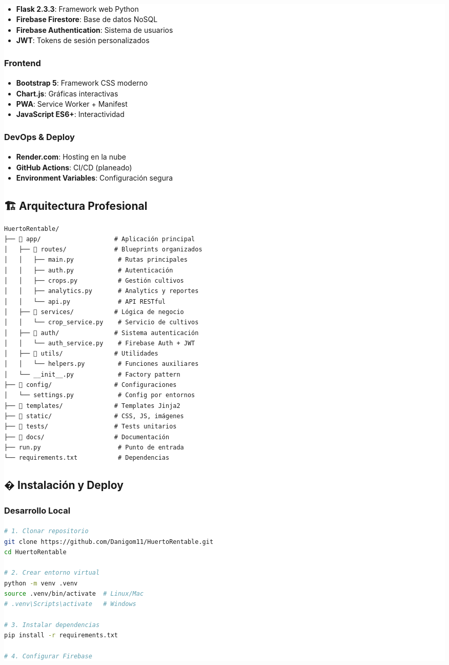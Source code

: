 - **Flask 2.3.3**: Framework web Python
- **Firebase Firestore**: Base de datos NoSQL
- **Firebase Authentication**: Sistema de usuarios
- **JWT**: Tokens de sesión personalizados

### **Frontend**

- **Bootstrap 5**: Framework CSS moderno
- **Chart.js**: Gráficas interactivas
- **PWA**: Service Worker + Manifest
- **JavaScript ES6+**: Interactividad

### **DevOps & Deploy**

- **Render.com**: Hosting en la nube
- **GitHub Actions**: CI/CD (planeado)
- **Environment Variables**: Configuración segura

## 🏗️ **Arquitectura Profesional**

```
HuertoRentable/
├── 📁 app/                    # Aplicación principal
│   ├── 📁 routes/             # Blueprints organizados
│   │   ├── main.py            # Rutas principales
│   │   ├── auth.py            # Autenticación
│   │   ├── crops.py           # Gestión cultivos
│   │   ├── analytics.py       # Analytics y reportes
│   │   └── api.py             # API RESTful
│   ├── 📁 services/           # Lógica de negocio
│   │   └── crop_service.py    # Servicio de cultivos
│   ├── 📁 auth/               # Sistema autenticación
│   │   └── auth_service.py    # Firebase Auth + JWT
│   ├── 📁 utils/              # Utilidades
│   │   └── helpers.py         # Funciones auxiliares
│   └── __init__.py            # Factory pattern
├── 📁 config/                 # Configuraciones
│   └── settings.py            # Config por entornos
├── 📁 templates/              # Templates Jinja2
├── 📁 static/                 # CSS, JS, imágenes
├── 📁 tests/                  # Tests unitarios
├── 📁 docs/                   # Documentación
├── run.py                     # Punto de entrada
└── requirements.txt           # Dependencias
```

## � **Instalación y Deploy**

### **Desarrollo Local**

```bash
# 1. Clonar repositorio
git clone https://github.com/Danigom11/HuertoRentable.git
cd HuertoRentable

# 2. Crear entorno virtual
python -m venv .venv
source .venv/bin/activate  # Linux/Mac
# .venv\Scripts\activate   # Windows

# 3. Instalar dependencias
pip install -r requirements.txt

# 4. Configurar Firebase
```